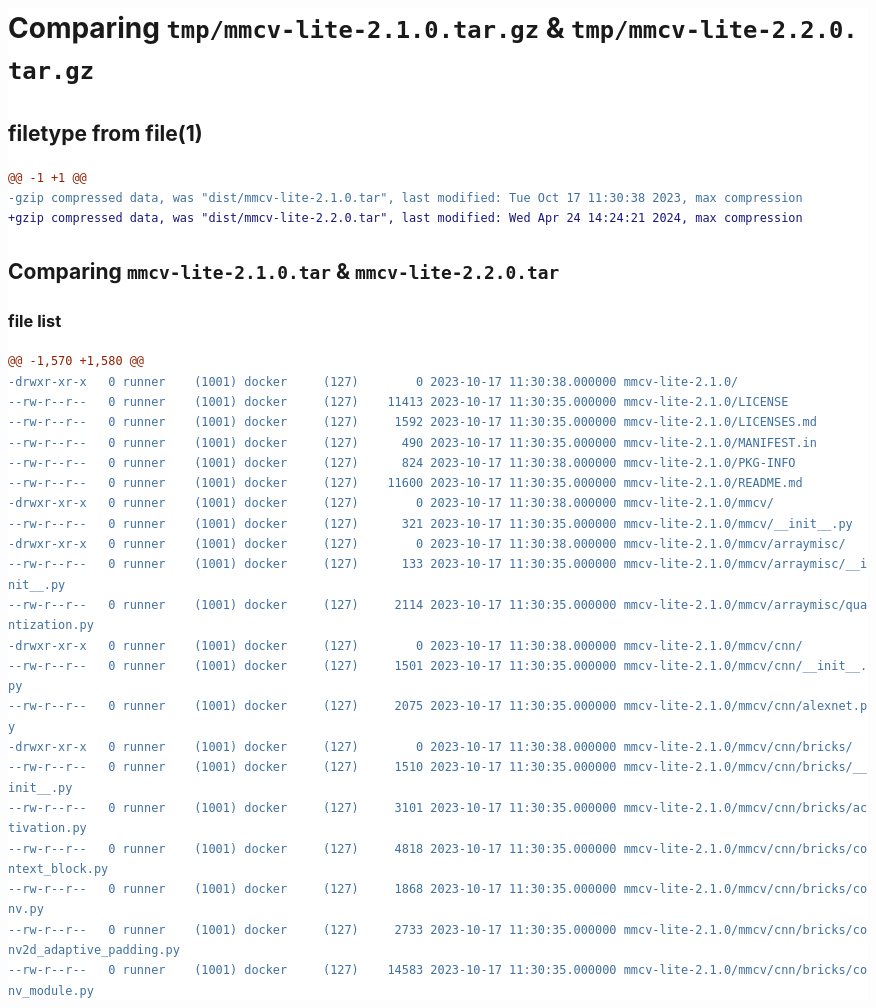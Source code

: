 # Comparing `tmp/mmcv-lite-2.1.0.tar.gz` & `tmp/mmcv-lite-2.2.0.tar.gz`

## filetype from file(1)

```diff
@@ -1 +1 @@
-gzip compressed data, was "dist/mmcv-lite-2.1.0.tar", last modified: Tue Oct 17 11:30:38 2023, max compression
+gzip compressed data, was "dist/mmcv-lite-2.2.0.tar", last modified: Wed Apr 24 14:24:21 2024, max compression
```

## Comparing `mmcv-lite-2.1.0.tar` & `mmcv-lite-2.2.0.tar`

### file list

```diff
@@ -1,570 +1,580 @@
-drwxr-xr-x   0 runner    (1001) docker     (127)        0 2023-10-17 11:30:38.000000 mmcv-lite-2.1.0/
--rw-r--r--   0 runner    (1001) docker     (127)    11413 2023-10-17 11:30:35.000000 mmcv-lite-2.1.0/LICENSE
--rw-r--r--   0 runner    (1001) docker     (127)     1592 2023-10-17 11:30:35.000000 mmcv-lite-2.1.0/LICENSES.md
--rw-r--r--   0 runner    (1001) docker     (127)      490 2023-10-17 11:30:35.000000 mmcv-lite-2.1.0/MANIFEST.in
--rw-r--r--   0 runner    (1001) docker     (127)      824 2023-10-17 11:30:38.000000 mmcv-lite-2.1.0/PKG-INFO
--rw-r--r--   0 runner    (1001) docker     (127)    11600 2023-10-17 11:30:35.000000 mmcv-lite-2.1.0/README.md
-drwxr-xr-x   0 runner    (1001) docker     (127)        0 2023-10-17 11:30:38.000000 mmcv-lite-2.1.0/mmcv/
--rw-r--r--   0 runner    (1001) docker     (127)      321 2023-10-17 11:30:35.000000 mmcv-lite-2.1.0/mmcv/__init__.py
-drwxr-xr-x   0 runner    (1001) docker     (127)        0 2023-10-17 11:30:38.000000 mmcv-lite-2.1.0/mmcv/arraymisc/
--rw-r--r--   0 runner    (1001) docker     (127)      133 2023-10-17 11:30:35.000000 mmcv-lite-2.1.0/mmcv/arraymisc/__init__.py
--rw-r--r--   0 runner    (1001) docker     (127)     2114 2023-10-17 11:30:35.000000 mmcv-lite-2.1.0/mmcv/arraymisc/quantization.py
-drwxr-xr-x   0 runner    (1001) docker     (127)        0 2023-10-17 11:30:38.000000 mmcv-lite-2.1.0/mmcv/cnn/
--rw-r--r--   0 runner    (1001) docker     (127)     1501 2023-10-17 11:30:35.000000 mmcv-lite-2.1.0/mmcv/cnn/__init__.py
--rw-r--r--   0 runner    (1001) docker     (127)     2075 2023-10-17 11:30:35.000000 mmcv-lite-2.1.0/mmcv/cnn/alexnet.py
-drwxr-xr-x   0 runner    (1001) docker     (127)        0 2023-10-17 11:30:38.000000 mmcv-lite-2.1.0/mmcv/cnn/bricks/
--rw-r--r--   0 runner    (1001) docker     (127)     1510 2023-10-17 11:30:35.000000 mmcv-lite-2.1.0/mmcv/cnn/bricks/__init__.py
--rw-r--r--   0 runner    (1001) docker     (127)     3101 2023-10-17 11:30:35.000000 mmcv-lite-2.1.0/mmcv/cnn/bricks/activation.py
--rw-r--r--   0 runner    (1001) docker     (127)     4818 2023-10-17 11:30:35.000000 mmcv-lite-2.1.0/mmcv/cnn/bricks/context_block.py
--rw-r--r--   0 runner    (1001) docker     (127)     1868 2023-10-17 11:30:35.000000 mmcv-lite-2.1.0/mmcv/cnn/bricks/conv.py
--rw-r--r--   0 runner    (1001) docker     (127)     2733 2023-10-17 11:30:35.000000 mmcv-lite-2.1.0/mmcv/cnn/bricks/conv2d_adaptive_padding.py
--rw-r--r--   0 runner    (1001) docker     (127)    14583 2023-10-17 11:30:35.000000 mmcv-lite-2.1.0/mmcv/cnn/bricks/conv_module.py
```